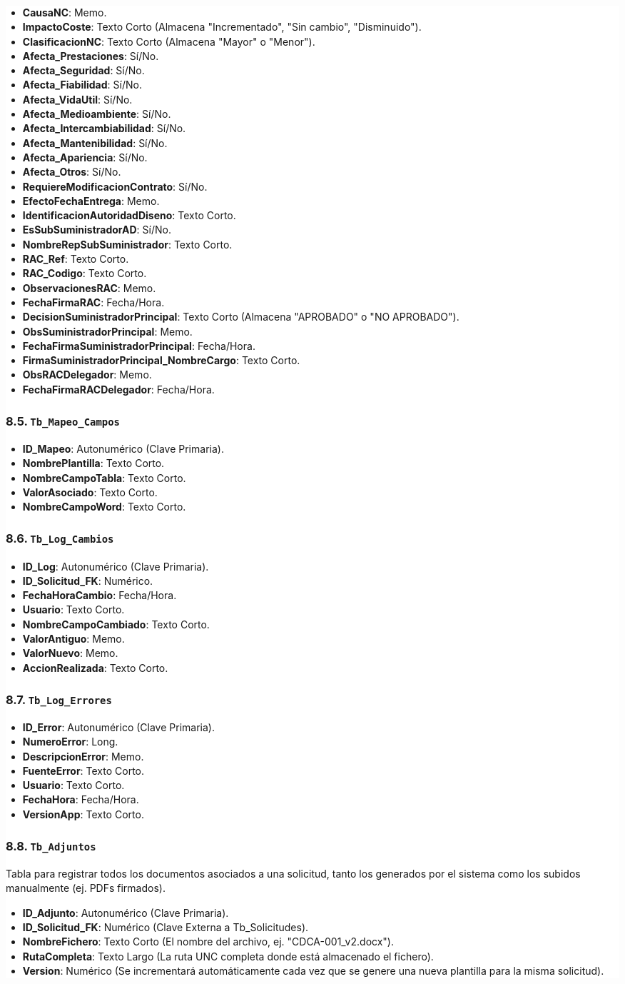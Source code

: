 *   **CausaNC**: Memo.
*   **ImpactoCoste**: Texto Corto (Almacena "Incrementado", "Sin cambio", "Disminuido").
*   **ClasificacionNC**: Texto Corto (Almacena "Mayor" o "Menor").
*   **Afecta_Prestaciones**: Sí/No.
*   **Afecta_Seguridad**: Sí/No.
*   **Afecta_Fiabilidad**: Sí/No.
*   **Afecta_VidaUtil**: Sí/No.
*   **Afecta_Medioambiente**: Sí/No.
*   **Afecta_Intercambiabilidad**: Sí/No.
*   **Afecta_Mantenibilidad**: Sí/No.
*   **Afecta_Apariencia**: Sí/No.
*   **Afecta_Otros**: Sí/No.
*   **RequiereModificacionContrato**: Sí/No.
*   **EfectoFechaEntrega**: Memo.
*   **IdentificacionAutoridadDiseno**: Texto Corto.
*   **EsSubSuministradorAD**: Sí/No.
*   **NombreRepSubSuministrador**: Texto Corto.
*   **RAC_Ref**: Texto Corto.
*   **RAC_Codigo**: Texto Corto.
*   **ObservacionesRAC**: Memo.
*   **FechaFirmaRAC**: Fecha/Hora.
*   **DecisionSuministradorPrincipal**: Texto Corto (Almacena "APROBADO" o "NO APROBADO").
*   **ObsSuministradorPrincipal**: Memo.
*   **FechaFirmaSuministradorPrincipal**: Fecha/Hora.
*   **FirmaSuministradorPrincipal_NombreCargo**: Texto Corto.
*   **ObsRACDelegador**: Memo.
*   **FechaFirmaRACDelegador**: Fecha/Hora.

### 8.5. `Tb_Mapeo_Campos`
*   **ID_Mapeo**: Autonumérico (Clave Primaria).
*   **NombrePlantilla**: Texto Corto.
*   **NombreCampoTabla**: Texto Corto.
*   **ValorAsociado**: Texto Corto.
*   **NombreCampoWord**: Texto Corto.

### 8.6. `Tb_Log_Cambios`
*   **ID_Log**: Autonumérico (Clave Primaria).
*   **ID_Solicitud_FK**: Numérico.
*   **FechaHoraCambio**: Fecha/Hora.
*   **Usuario**: Texto Corto.
*   **NombreCampoCambiado**: Texto Corto.
*   **ValorAntiguo**: Memo.
*   **ValorNuevo**: Memo.
*   **AccionRealizada**: Texto Corto.

### 8.7. `Tb_Log_Errores`
*   **ID_Error**: Autonumérico (Clave Primaria).
*   **NumeroError**: Long.
*   **DescripcionError**: Memo.
*   **FuenteError**: Texto Corto.
*   **Usuario**: Texto Corto.
*   **FechaHora**: Fecha/Hora.
*   **VersionApp**: Texto Corto.
### 8.8. `Tb_Adjuntos`
Tabla para registrar todos los documentos asociados a una solicitud, tanto los generados por el sistema como los subidos manualmente (ej. PDFs firmados).
*   **ID_Adjunto**: Autonumérico (Clave Primaria).
*   **ID_Solicitud_FK**: Numérico (Clave Externa a Tb_Solicitudes).
*   **NombreFichero**: Texto Corto (El nombre del archivo, ej. "CDCA-001_v2.docx").
*   **RutaCompleta**: Texto Largo (La ruta UNC completa donde está almacenado el fichero).
*   **Version**: Numérico (Se incrementará automáticamente cada vez que se genere una nueva plantilla para la misma solicitud).